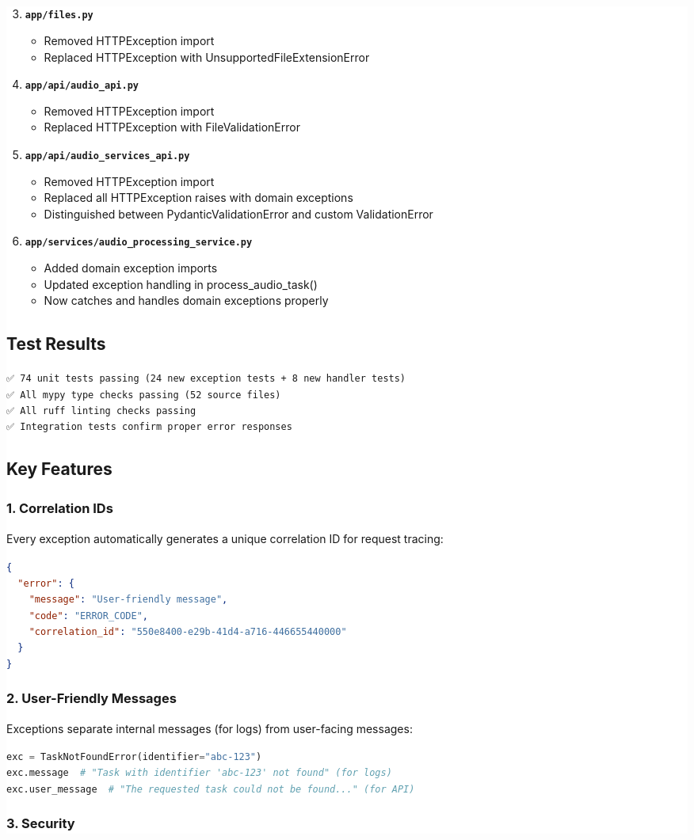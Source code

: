 3. **`app/files.py`**
   - Removed HTTPException import
   - Replaced HTTPException with UnsupportedFileExtensionError

4. **`app/api/audio_api.py`**
   - Removed HTTPException import
   - Replaced HTTPException with FileValidationError

5. **`app/api/audio_services_api.py`**
   - Removed HTTPException import
   - Replaced all HTTPException raises with domain exceptions
   - Distinguished between PydanticValidationError and custom ValidationError

6. **`app/services/audio_processing_service.py`**
   - Added domain exception imports
   - Updated exception handling in process_audio_task()
   - Now catches and handles domain exceptions properly

## Test Results

```
✅ 74 unit tests passing (24 new exception tests + 8 new handler tests)
✅ All mypy type checks passing (52 source files)
✅ All ruff linting checks passing
✅ Integration tests confirm proper error responses
```

## Key Features

### 1. Correlation IDs

Every exception automatically generates a unique correlation ID for request tracing:

```json
{
  "error": {
    "message": "User-friendly message",
    "code": "ERROR_CODE",
    "correlation_id": "550e8400-e29b-41d4-a716-446655440000"
  }
}
```

### 2. User-Friendly Messages

Exceptions separate internal messages (for logs) from user-facing messages:

```python
exc = TaskNotFoundError(identifier="abc-123")
exc.message  # "Task with identifier 'abc-123' not found" (for logs)
exc.user_message  # "The requested task could not be found..." (for API)
```

### 3. Security

